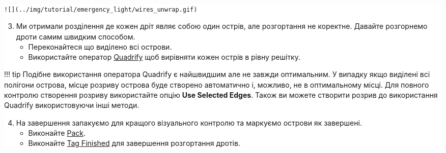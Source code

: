     ![](../img/tutorial/emergency_light/wires_unwrap.gif)

3. Ми отримали розділення де кожен дріт являє собою один острів, але розгортання не коректне. Давайте розгорнемо дроти самим швидким способом.
    - Переконайтеся що виділено всі острови.
    - Використайте оператор [Quadrify](../transform.md#quadrify-islands) щоб вирівняти кожен острів в рівну решітку.

!!! tip
    Подібне використання оператора Quadrify є найшвидшим але не завжди оптимальним. У випадку якщо виділені всі полігони острова, місце розриву острова буде створено автоматично і, можливо, не в оптимальному місці. Для повного контролю створення розриву використайте опцію **Use Selected Edges**. Також ви можете створити розрив до використання Quadrify використовуючи інші методи.

4. На завершення запакуємо для кращого візуального контролю та маркуємо острови як завершені.
    - Виконайте [Pack](../pack.md#pack).
    - Виконайте [Tag Finished](../unwrap.md#tag-finished) для завершення розгортання дротів.
